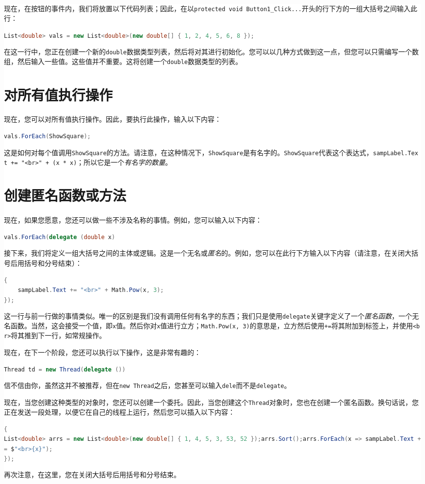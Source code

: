 现在，在按钮的事件内，我们将放置以下代码列表；因此，在以`protected void Button1_Click...`开头的行下方的一组大括号之间输入此行：

```cs
List<double> vals = new List<double>(new double[] { 1, 2, 4, 5, 6, 8 });
```

在这一行中，您正在创建一个新的`double`数据类型列表，然后将对其进行初始化。您可以以几种方式做到这一点，但您可以只需编写一个数组，然后输入一些值。这些值并不重要。这将创建一个`double`数据类型的列表。

# 对所有值执行操作

现在，您可以对所有值执行操作。因此，要执行此操作，输入以下内容：

```cs
vals.ForEach(ShowSquare);
```

这是如何对每个值调用`ShowSquare`的方法。请注意，在这种情况下，`ShowSquare`是有名字的。`ShowSquare`代表这个表达式，`sampLabel.Text += "<br>" + (x * x)`；所以它是一个*有名字的数量*。

# 创建匿名函数或方法

现在，如果您愿意，您还可以做一些不涉及名称的事情。例如，您可以输入以下内容：

```cs
vals.ForEach(delegate (double x)
```

接下来，我们将定义一组大括号之间的主体或逻辑。这是一个无名或*匿名*的。例如，您可以在此行下方输入以下内容（请注意，在关闭大括号后用括号和分号结束）：

```cs
{
    sampLabel.Text += "<br>" + Math.Pow(x, 3);
});
```

这一行与前一行做的事情类似。唯一的区别是我们没有调用任何有名字的东西；我们只是使用`delegate`关键字定义了一个*匿名函数*，一个无名函数。当然，这会接受一个值，即`x`值。然后你对`x`值进行立方；`Math.Pow(x, 3)`的意思是，立方然后使用`+=`将其附加到标签上，并使用`<br>`将其推到下一行，如常规操作。

现在，在下一个阶段，您还可以执行以下操作，这是非常有趣的：

```cs
Thread td = new Thread(delegate ())
```

信不信由你，虽然这并不被推荐，但在`new Thread`之后，您甚至可以输入`dele`而不是`delegate`。

现在，当您创建这种类型的对象时，您还可以创建一个委托。因此，当您创建这个`Thread`对象时，您也在创建一个匿名函数。换句话说，您正在发送一段处理，以便它在自己的线程上运行，然后您可以插入以下内容：

```cs
{
List<double> arrs = new List<double>(new double[] { 1, 4, 5, 3, 53, 52 });arrs.Sort();arrs.ForEach(x => sampLabel.Text += $"<br>{x}");
}); 
```

再次注意，在这里，您在关闭大括号后用括号和分号结束。
